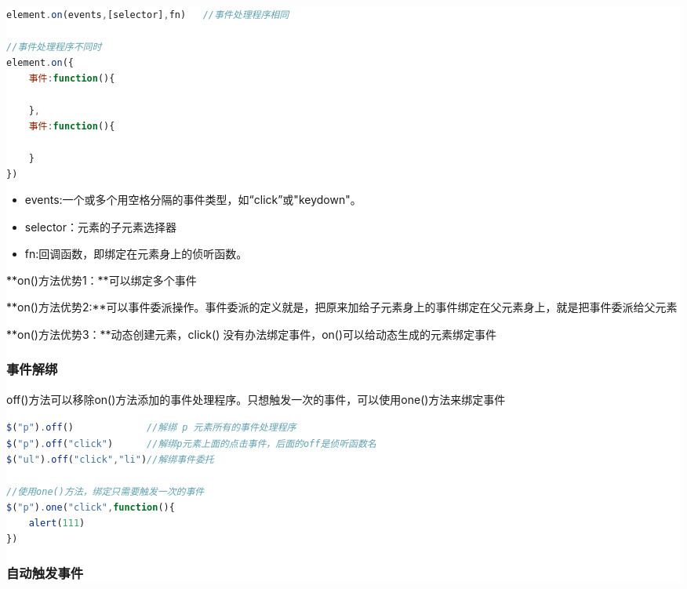 ~~~javascript
element.on(events,[selector],fn)   //事件处理程序相同

//事件处理程序不同时
element.on({
    事件:function(){
        
    },
    事件:function(){
    
	}
})
~~~

- events:一个或多个用空格分隔的事件类型，如“click”或"keydown"。

- selector：元素的子元素选择器

- fn:回调函数，即绑定在元素身上的侦听函数。

  

**on()方法优势1：**可以绑定多个事件

**on()方法优势2:**可以事件委派操作。事件委派的定义就是，把原来加给子元素身上的事件绑定在父元素身上，就是把事件委派给父元素

**on()方法优势3：**动态创建元素，click() 没有办法绑定事件，on()可以给动态生成的元素绑定事件	

### 事件解绑 ###

off()方法可以移除on()方法添加的事件处理程序。只想触发一次的事件，可以使用one()方法来绑定事件

~~~javascript
$("p").off()             //解绑 p 元素所有的事件处理程序
$("p").off("click")      //解绑p元素上面的点击事件，后面的off是侦听函数名
$("ul").off("click","li")//解绑事件委托
 
//使用one()方法，绑定只需要触发一次的事件
$("p").one("click",function(){       
    alert(111)
})  
~~~

### 自动触发事件 ###













